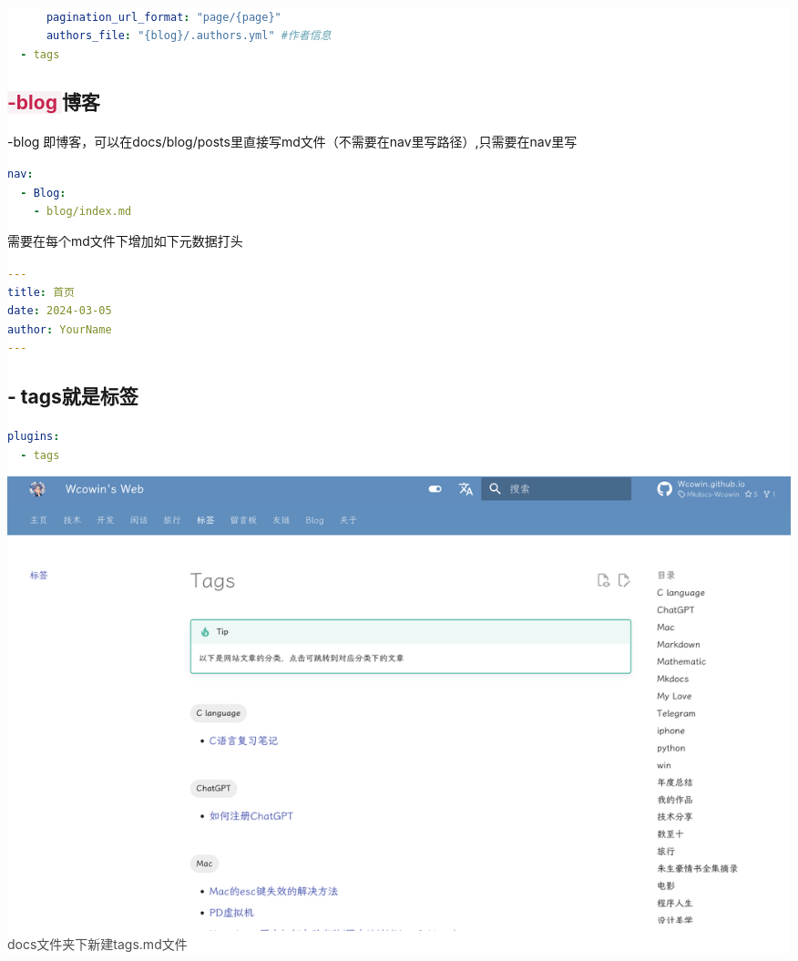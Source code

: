 ```yaml
      pagination_url_format: "page/{page}"
      authors_file: "{blog}/.authors.yml" #作者信息
  - tags

```

## <font style="color:rgb(199, 37, 78);background-color:rgb(249, 242, 244);">-blog </font>博客
-blog 即博客，可以在docs/blog/posts里直接写md文件（不需要在nav里写路径）,只需要在nav里写

```yaml
nav:
  - Blog:
    - blog/index.md

```

需要在每个md文件下增加如下元数据打头

```yaml
---
title: 首页
date: 2024-03-05
author: YourName
---
```



## - tags就是标签
```yaml
plugins:
  - tags

```

![](../images/1741074179298-832c942f-41b9-4d55-acdb-27945ae0b8e1.png)<font style="color:rgb(77, 77, 77);">docs文件夹下新建tags.md文件</font>
